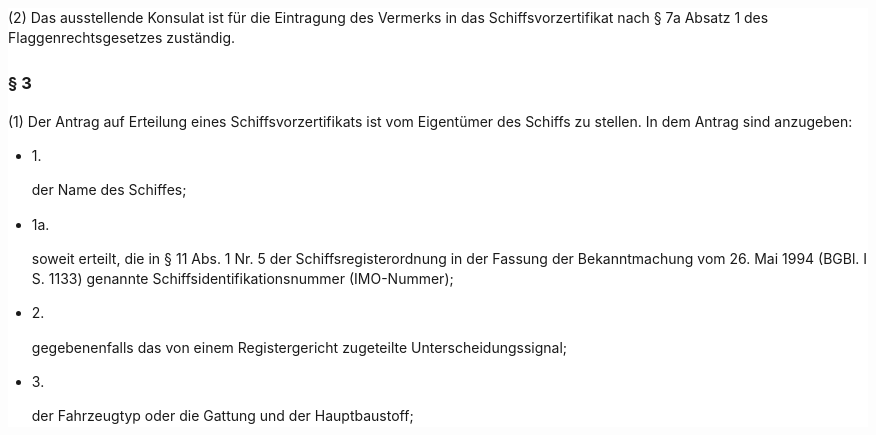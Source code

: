 <div class="jurAbsatz">

(2) Das ausstellende Konsulat ist für die Eintragung des Vermerks in das
Schiffsvorzertifikat nach § 7a Absatz 1 des Flaggenrechtsgesetzes
zuständig.

</div>

</div>

</div>

</div>

<span id="BJNR013890990BJNE001602305.html"></span>

### § 3  

<div>

<div class="jnhtml">

<div>

<div class="jurAbsatz">

(1) Der Antrag auf Erteilung eines Schiffsvorzertifikats ist vom
Eigentümer des Schiffs zu stellen. In dem Antrag sind anzugeben:

  - 1\.
    
    <div style="">
    
    der Name des Schiffes;
    
    </div>

  - 1a.
    
    <div style="">
    
    soweit erteilt, die in § 11 Abs. 1 Nr. 5 der Schiffsregisterordnung
    in der Fassung der Bekanntmachung vom 26. Mai 1994 (BGBl. I S. 1133)
    genannte Schiffsidentifikationsnummer (IMO-Nummer);
    
    </div>

  - 2\.
    
    <div style="">
    
    gegebenenfalls das von einem Registergericht zugeteilte
    Unterscheidungssignal;
    
    </div>

  - 3\.
    
    <div style="">
    
    der Fahrzeugtyp oder die Gattung und der Hauptbaustoff;
    
    </div>
